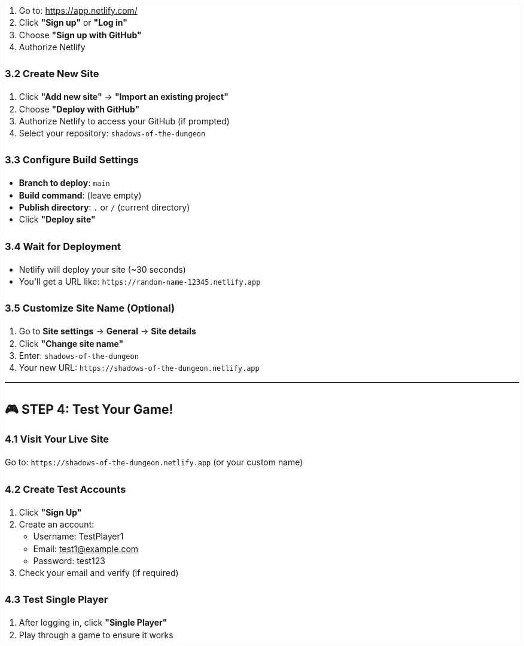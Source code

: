 1. Go to: https://app.netlify.com/
2. Click **"Sign up"** or **"Log in"**
3. Choose **"Sign up with GitHub"**
4. Authorize Netlify

### 3.2 Create New Site

1. Click **"Add new site"** → **"Import an existing project"**
2. Choose **"Deploy with GitHub"**
3. Authorize Netlify to access your GitHub (if prompted)
4. Select your repository: `shadows-of-the-dungeon`

### 3.3 Configure Build Settings

- **Branch to deploy**: `main`
- **Build command**: (leave empty)
- **Publish directory**: `.` or `/` (current directory)
- Click **"Deploy site"**

### 3.4 Wait for Deployment

- Netlify will deploy your site (~30 seconds)
- You'll get a URL like: `https://random-name-12345.netlify.app`

### 3.5 Customize Site Name (Optional)

1. Go to **Site settings** → **General** → **Site details**
2. Click **"Change site name"**
3. Enter: `shadows-of-the-dungeon`
4. Your new URL: `https://shadows-of-the-dungeon.netlify.app`

---

## 🎮 STEP 4: Test Your Game!

### 4.1 Visit Your Live Site

Go to: `https://shadows-of-the-dungeon.netlify.app` (or your custom name)

### 4.2 Create Test Accounts

1. Click **"Sign Up"**
2. Create an account:
   - Username: TestPlayer1
   - Email: test1@example.com
   - Password: test123
3. Check your email and verify (if required)

### 4.3 Test Single Player

1. After logging in, click **"Single Player"**
2. Play through a game to ensure it works
